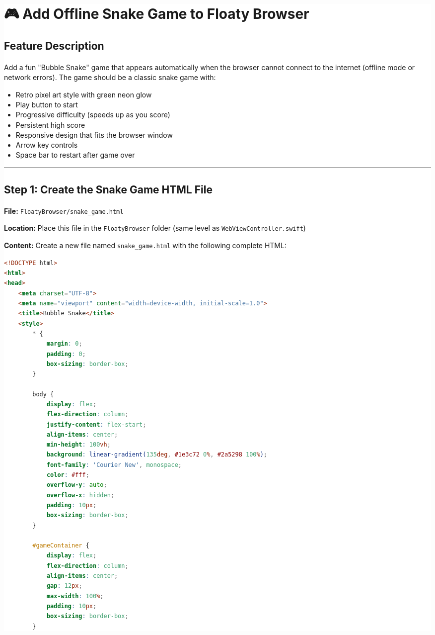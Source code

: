# 🎮 Add Offline Snake Game to Floaty Browser

## Feature Description

Add a fun "Bubble Snake" game that appears automatically when the browser cannot connect to the internet (offline mode or network errors). The game should be a classic snake game with:
- Retro pixel art style with green neon glow
- Play button to start
- Progressive difficulty (speeds up as you score)
- Persistent high score
- Responsive design that fits the browser window
- Arrow key controls
- Space bar to restart after game over

---

## Step 1: Create the Snake Game HTML File

**File:** `FloatyBrowser/snake_game.html`

**Location:** Place this file in the `FloatyBrowser` folder (same level as `WebViewController.swift`)

**Content:** Create a new file named `snake_game.html` with the following complete HTML:

```html
<!DOCTYPE html>
<html>
<head>
    <meta charset="UTF-8">
    <meta name="viewport" content="width=device-width, initial-scale=1.0">
    <title>Bubble Snake</title>
    <style>
        * {
            margin: 0;
            padding: 0;
            box-sizing: border-box;
        }
        
        body {
            display: flex;
            flex-direction: column;
            justify-content: flex-start;
            align-items: center;
            min-height: 100vh;
            background: linear-gradient(135deg, #1e3c72 0%, #2a5298 100%);
            font-family: 'Courier New', monospace;
            color: #fff;
            overflow-y: auto;
            overflow-x: hidden;
            padding: 10px;
            box-sizing: border-box;
        }
        
        #gameContainer {
            display: flex;
            flex-direction: column;
            align-items: center;
            gap: 12px;
            max-width: 100%;
            padding: 10px;
            box-sizing: border-box;
        }
```